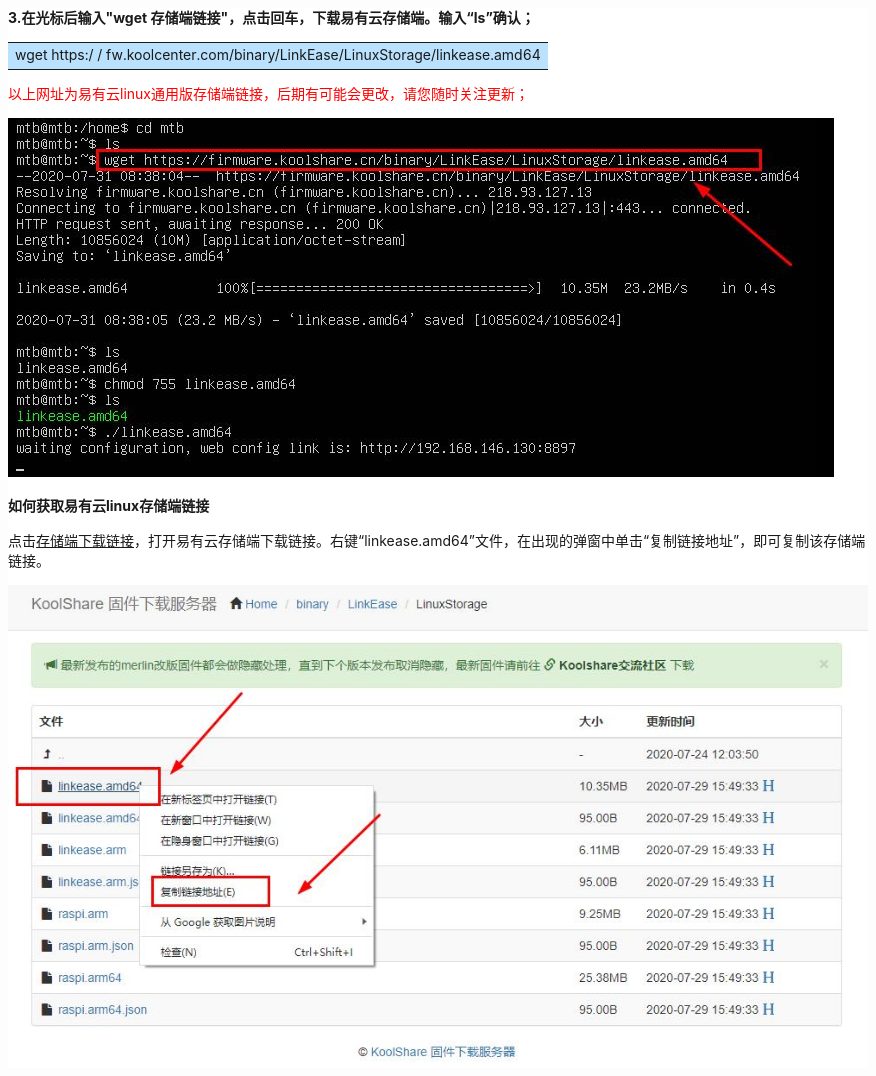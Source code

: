 **3.在光标后输入"wget 存储端链接"，点击回车，下载易有云存储端。输入“ls”确认；**
 <table><tr><td bgcolor=#bae2fe>wget 
https:/ / fw.koolcenter.com/binary/LinkEase/LinuxStorage/linkease.amd64</td></tr></table>

<font color="#ff0000">以上网址为易有云linux通用版存储端链接，后期有可能会更改，请您随时关注更新；</font><br />

![liunx2.jpg](./tutorial/NAS/Linux/liunx2.jpg)

**如何获取易有云linux存储端链接**

点击[存储端下载链接](https://fw.koolcenter.com/binary/LinkEase/Synology/)，打开易有云存储端下载链接。右键“linkease.amd64”文件，在出现的弹窗中单击“复制链接地址”，即可复制该存储端链接。

![liunx21.jpg](./tutorial/NAS/Linux/liunx2-1.jpg)
